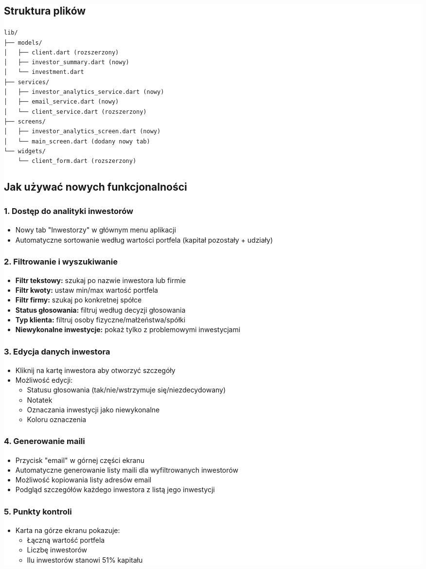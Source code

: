 ## Struktura plików

```
lib/
├── models/
│   ├── client.dart (rozszerzony)
│   ├── investor_summary.dart (nowy)
│   └── investment.dart
├── services/
│   ├── investor_analytics_service.dart (nowy)
│   ├── email_service.dart (nowy)
│   └── client_service.dart (rozszerzony)
├── screens/
│   ├── investor_analytics_screen.dart (nowy)
│   └── main_screen.dart (dodany nowy tab)
└── widgets/
    └── client_form.dart (rozszerzony)
```

## Jak używać nowych funkcjonalności

### 1. Dostęp do analityki inwestorów
- Nowy tab "Inwestorzy" w głównym menu aplikacji
- Automatyczne sortowanie według wartości portfela (kapitał pozostały + udziały)

### 2. Filtrowanie i wyszukiwanie
- **Filtr tekstowy:** szukaj po nazwie inwestora lub firmie
- **Filtr kwoty:** ustaw min/max wartość portfela
- **Filtr firmy:** szukaj po konkretnej spółce
- **Status głosowania:** filtruj według decyzji głosowania
- **Typ klienta:** filtruj osoby fizyczne/małżeństwa/spółki
- **Niewykonalne inwestycje:** pokaż tylko z problemowymi inwestycjami

### 3. Edycja danych inwestora
- Kliknij na kartę inwestora aby otworzyć szczegóły
- Możliwość edycji:
  - Statusu głosowania (tak/nie/wstrzymuje się/niezdecydowany)
  - Notatek
  - Oznaczania inwestycji jako niewykonalne
  - Koloru oznaczenia

### 4. Generowanie maili
- Przycisk "email" w górnej części ekranu
- Automatyczne generowanie listy maili dla wyfiltrowanych inwestorów
- Możliwość kopiowania listy adresów email
- Podgląd szczegółów każdego inwestora z listą jego inwestycji

### 5. Punkty kontroli
- Karta na górze ekranu pokazuje:
  - Łączną wartość portfela
  - Liczbę inwestorów
  - Ilu inwestorów stanowi 51% kapitału
